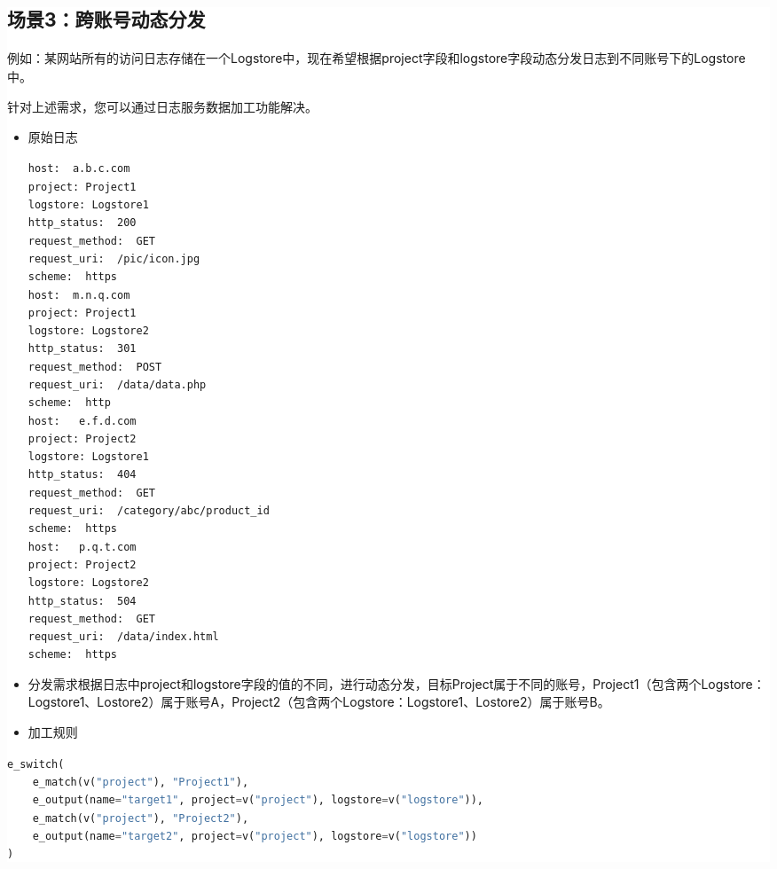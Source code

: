 
场景3：跨账号动态分发
--------------------------------

例如：某网站所有的访问日志存储在一个Logstore中，现在希望根据project字段和logstore字段动态分发日志到不同账号下的Logstore中。

针对上述需求，您可以通过日志服务数据加工功能解决。

* 原始日志

  ```
  host:  a.b.c.com
  project: Project1
  logstore: Logstore1
  http_status:  200
  request_method:  GET
  request_uri:  /pic/icon.jpg
  scheme:  https
  host:  m.n.q.com
  project: Project1
  logstore: Logstore2
  http_status:  301
  request_method:  POST
  request_uri:  /data/data.php
  scheme:  http
  host:   e.f.d.com
  project: Project2
  logstore: Logstore1
  http_status:  404
  request_method:  GET
  request_uri:  /category/abc/product_id
  scheme:  https
  host:   p.q.t.com
  project: Project2
  logstore: Logstore2
  http_status:  504
  request_method:  GET
  request_uri:  /data/index.html
  scheme:  https
  ```


* 分发需求根据日志中project和logstore字段的值的不同，进行动态分发，目标Project属于不同的账号，Project1（包含两个Logstore：Logstore1、Lostore2）属于账号A，Project2（包含两个Logstore：Logstore1、Lostore2）属于账号B。



* 加工规则

```python
e_switch(
    e_match(v("project"), "Project1"),
	e_output(name="target1", project=v("project"), logstore=v("logstore")),
    e_match(v("project"), "Project2"),
	e_output(name="target2", project=v("project"), logstore=v("logstore"))
)
```
